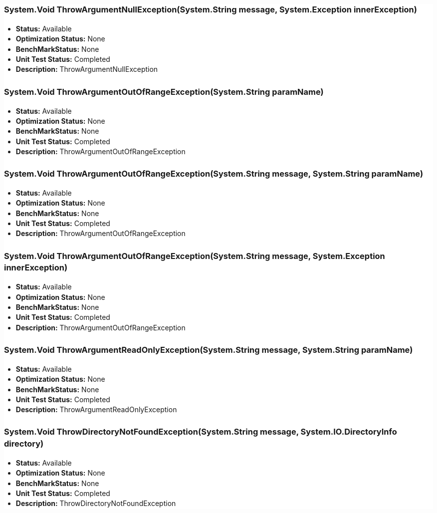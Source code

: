 ### System.Void ThrowArgumentNullException(System.String message, System.Exception innerException)

* **Status:** Available
* **Optimization Status:** None
* **BenchMarkStatus:** None
* **Unit Test Status:** Completed
* **Description:** ThrowArgumentNullException

### System.Void ThrowArgumentOutOfRangeException(System.String paramName)

* **Status:** Available
* **Optimization Status:** None
* **BenchMarkStatus:** None
* **Unit Test Status:** Completed
* **Description:** ThrowArgumentOutOfRangeException

### System.Void ThrowArgumentOutOfRangeException(System.String message, System.String paramName)

* **Status:** Available
* **Optimization Status:** None
* **BenchMarkStatus:** None
* **Unit Test Status:** Completed
* **Description:** ThrowArgumentOutOfRangeException

### System.Void ThrowArgumentOutOfRangeException(System.String message, System.Exception innerException)

* **Status:** Available
* **Optimization Status:** None
* **BenchMarkStatus:** None
* **Unit Test Status:** Completed
* **Description:** ThrowArgumentOutOfRangeException

### System.Void ThrowArgumentReadOnlyException(System.String message, System.String paramName)

* **Status:** Available
* **Optimization Status:** None
* **BenchMarkStatus:** None
* **Unit Test Status:** Completed
* **Description:** ThrowArgumentReadOnlyException

### System.Void ThrowDirectoryNotFoundException(System.String message, System.IO.DirectoryInfo directory)

* **Status:** Available
* **Optimization Status:** None
* **BenchMarkStatus:** None
* **Unit Test Status:** Completed
* **Description:** ThrowDirectoryNotFoundException
